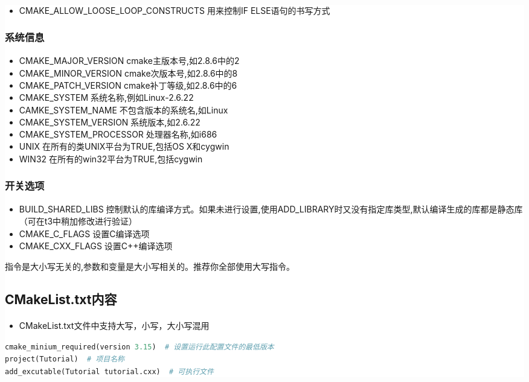 - CMAKE_ALLOW_LOOSE_LOOP_CONSTRUCTS 用来控制IF ELSE语句的书写方式

### 系统信息

- CMAKE_MAJOR_VERSION cmake主版本号,如2.8.6中的2
- CMAKE_MINOR_VERSION cmake次版本号,如2.8.6中的8
- CMAKE_PATCH_VERSION cmake补丁等级,如2.8.6中的6
- CMAKE_SYSTEM 系统名称,例如Linux-2.6.22
- CAMKE_SYSTEM_NAME 不包含版本的系统名,如Linux
- CMAKE_SYSTEM_VERSION 系统版本,如2.6.22
- CMAKE_SYSTEM_PROCESSOR 处理器名称,如i686
- UNIX 在所有的类UNIX平台为TRUE,包括OS X和cygwin
- WIN32 在所有的win32平台为TRUE,包括cygwin

### 开关选项

- BUILD_SHARED_LIBS 控制默认的库编译方式。如果未进行设置,使用ADD_LIBRARY时又没有指定库类型,默认编译生成的库都是静态库 （可在t3中稍加修改进行验证）
- CMAKE_C_FLAGS 设置C编译选项
- CMAKE_CXX_FLAGS 设置C++编译选项



指令是大小写无关的,参数和变量是大小写相关的。推荐你全部使用大写指令。

## CMakeList.txt内容

- CMakeList.txt文件中支持大写，小写，大小写混用

```python
cmake_minium_required(version 3.15)  # 设置运行此配置文件的最低版本
project(Tutorial)  # 项目名称
add_excutable(Tutorial tutorial.cxx)  # 可执行文件
```
